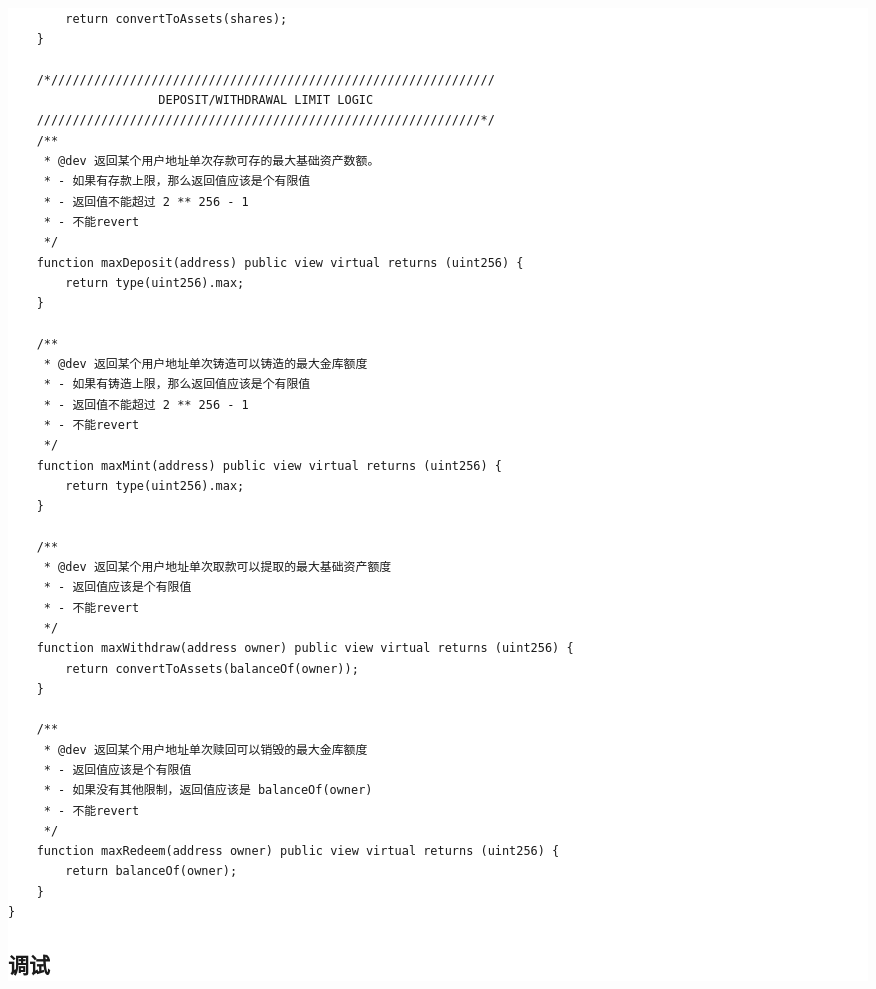 ```solidity
        return convertToAssets(shares);
    }

    /*//////////////////////////////////////////////////////////////
                     DEPOSIT/WITHDRAWAL LIMIT LOGIC
    //////////////////////////////////////////////////////////////*/
    /**
     * @dev 返回某个用户地址单次存款可存的最大基础资产数额。
     * - 如果有存款上限，那么返回值应该是个有限值
     * - 返回值不能超过 2 ** 256 - 1
     * - 不能revert
     */
    function maxDeposit(address) public view virtual returns (uint256) {
        return type(uint256).max;
    }

    /**
     * @dev 返回某个用户地址单次铸造可以铸造的最大金库额度
     * - 如果有铸造上限，那么返回值应该是个有限值
     * - 返回值不能超过 2 ** 256 - 1
     * - 不能revert
     */
    function maxMint(address) public view virtual returns (uint256) {
        return type(uint256).max;
    }

    /**
     * @dev 返回某个用户地址单次取款可以提取的最大基础资产额度
     * - 返回值应该是个有限值
     * - 不能revert
     */
    function maxWithdraw(address owner) public view virtual returns (uint256) {
        return convertToAssets(balanceOf(owner));
    }

    /**
     * @dev 返回某个用户地址单次赎回可以销毁的最大金库额度
     * - 返回值应该是个有限值
     * - 如果没有其他限制，返回值应该是 balanceOf(owner)
     * - 不能revert
     */
    function maxRedeem(address owner) public view virtual returns (uint256) {
        return balanceOf(owner);
    }
}

```

## 调试
